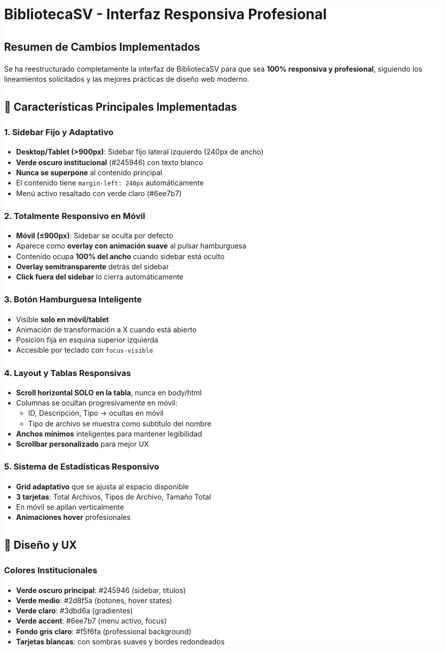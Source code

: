 # BibliotecaSV - Interfaz Responsiva Profesional

## Resumen de Cambios Implementados

Se ha reestructurado completamente la interfaz de BibliotecaSV para que sea **100% responsiva y profesional**, siguiendo los lineamientos solicitados y las mejores prácticas de diseño web moderno.

## 🎯 Características Principales Implementadas

### 1. **Sidebar Fijo y Adaptativo**
- **Desktop/Tablet (>900px)**: Sidebar fijo lateral izquierdo (240px de ancho)
- **Verde oscuro institucional** (#245946) con texto blanco
- **Nunca se superpone** al contenido principal
- El contenido tiene `margin-left: 240px` automáticamente
- Menú activo resaltado con verde claro (#6ee7b7)

### 2. **Totalmente Responsivo en Móvil**
- **Móvil (≤900px)**: Sidebar se oculta por defecto
- Aparece como **overlay con animación suave** al pulsar hamburguesa
- Contenido ocupa **100% del ancho** cuando sidebar está oculto
- **Overlay semitransparente** detrás del sidebar
- **Click fuera del sidebar** lo cierra automáticamente

### 3. **Botón Hamburguesa Inteligente**
- Visible **solo en móvil/tablet**
- Animación de transformación a X cuando está abierto
- Posición fija en esquina superior izquierda
- Accesible por teclado con `focus-visible`

### 4. **Layout y Tablas Responsivas**
- **Scroll horizontal SOLO en la tabla**, nunca en body/html
- Columnas se ocultan progresivamente en móvil:
  - ID, Descripción, Tipo → ocultas en móvil
  - Tipo de archivo se muestra como subtítulo del nombre
- **Anchos mínimos** inteligentes para mantener legibilidad
- **Scrollbar personalizado** para mejor UX

### 5. **Sistema de Estadísticas Responsivo**
- **Grid adaptativo** que se ajusta al espacio disponible
- **3 tarjetas**: Total Archivos, Tipos de Archivo, Tamaño Total
- En móvil se apilan verticalmente
- **Animaciones hover** profesionales

## 🎨 Diseño y UX

### **Colores Institucionales**
- **Verde oscuro principal**: #245946 (sidebar, títulos)
- **Verde medio**: #2d8f5a (botones, hover states)
- **Verde claro**: #3dbd6a (gradientes)
- **Verde accent**: #6ee7b7 (menu activo, focus)
- **Fondo gris claro**: #f5f6fa (professional background)
- **Tarjetas blancas**: con sombras suaves y bordes redondeados
